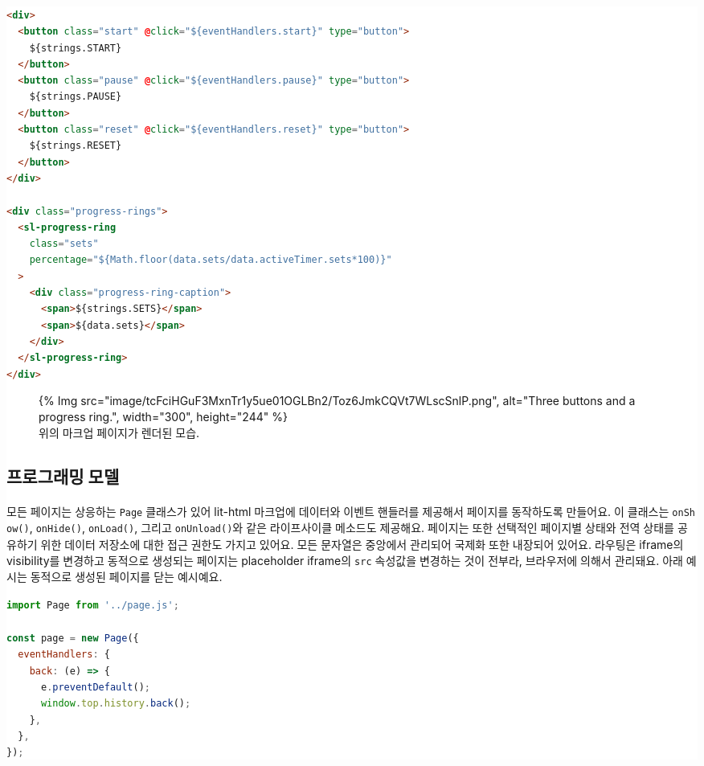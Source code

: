 ```html
<div>
  <button class="start" @click="${eventHandlers.start}" type="button">
    ${strings.START}
  </button>
  <button class="pause" @click="${eventHandlers.pause}" type="button">
    ${strings.PAUSE}
  </button>
  <button class="reset" @click="${eventHandlers.reset}" type="button">
    ${strings.RESET}
  </button>
</div>

<div class="progress-rings">
  <sl-progress-ring
    class="sets"
    percentage="${Math.floor(data.sets/data.activeTimer.sets*100)}"
  >
    <div class="progress-ring-caption">
      <span>${strings.SETS}</span>
      <span>${data.sets}</span>
    </div>
  </sl-progress-ring>
</div>
```

<figure>
  {% Img src="image/tcFciHGuF3MxnTr1y5ue01OGLBn2/Toz6JmkCQVt7WLscSnlP.png", alt="Three buttons and a progress ring.", width="300", height="244" %}
  <figcaption>
    위의 마크업 페이지가 렌더된 모습.
  </figcaption>
</figure>

## 프로그래밍 모델

모든 페이지는 상응하는 `Page` 클래스가 있어 lit-html 마크업에 데이터와 이벤트 핸들러를 제공해서 페이지를 동작하도록 만들어요.
이 클래스는 `onShow()`, `onHide()`, `onLoad()`, 그리고 `onUnload()`와 같은 라이프사이클 메소드도 제공해요.
페이지는 또한 선택적인 페이지별 상태와 전역 상태를 공유하기 위한 데이터 저장소에 대한 접근 권한도 가지고 있어요.
모든 문자열은 중앙에서 관리되어 국제화 또한 내장되어 있어요.
라우팅은 iframe의 visibility를 변경하고 동적으로 생성되는 페이지는 placeholder iframe의 `src` 속성값을 변경하는 것이 전부라, 브라우저에 의해서 관리돼요.
아래 예시는 동적으로 생성된 페이지를 닫는 예시예요.

```js
import Page from '../page.js';

const page = new Page({
  eventHandlers: {
    back: (e) => {
      e.preventDefault();
      window.top.history.back();
    },
  },
});
```
